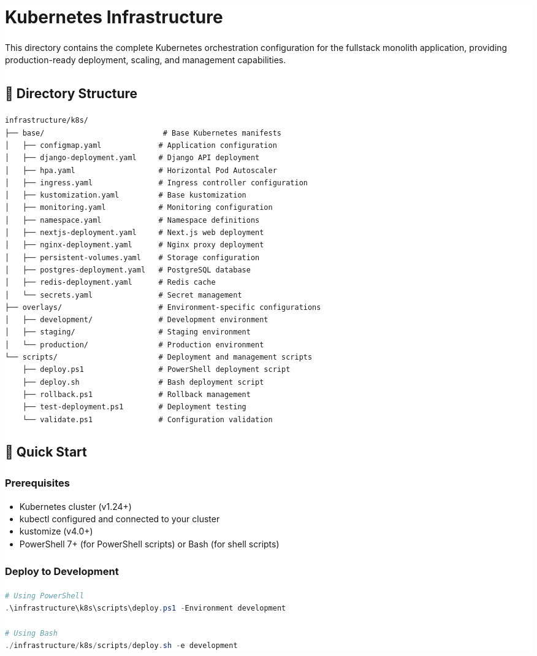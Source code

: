 # Kubernetes Infrastructure

This directory contains the complete Kubernetes orchestration configuration for the fullstack monolith application, providing production-ready deployment, scaling, and management capabilities.

## 📁 Directory Structure

```
infrastructure/k8s/
├── base/                           # Base Kubernetes manifests
│   ├── configmap.yaml             # Application configuration
│   ├── django-deployment.yaml     # Django API deployment
│   ├── hpa.yaml                   # Horizontal Pod Autoscaler
│   ├── ingress.yaml               # Ingress controller configuration
│   ├── kustomization.yaml         # Base kustomization
│   ├── monitoring.yaml            # Monitoring configuration
│   ├── namespace.yaml             # Namespace definitions
│   ├── nextjs-deployment.yaml     # Next.js web deployment
│   ├── nginx-deployment.yaml      # Nginx proxy deployment
│   ├── persistent-volumes.yaml    # Storage configuration
│   ├── postgres-deployment.yaml   # PostgreSQL database
│   ├── redis-deployment.yaml      # Redis cache
│   └── secrets.yaml               # Secret management
├── overlays/                      # Environment-specific configurations
│   ├── development/               # Development environment
│   ├── staging/                   # Staging environment
│   └── production/                # Production environment
└── scripts/                       # Deployment and management scripts
    ├── deploy.ps1                 # PowerShell deployment script
    ├── deploy.sh                  # Bash deployment script
    ├── rollback.ps1               # Rollback management
    ├── test-deployment.ps1        # Deployment testing
    └── validate.ps1               # Configuration validation
```

## 🚀 Quick Start

### Prerequisites

- Kubernetes cluster (v1.24+)
- kubectl configured and connected to your cluster
- kustomize (v4.0+)
- PowerShell 7+ (for PowerShell scripts) or Bash (for shell scripts)

### Deploy to Development

```powershell
# Using PowerShell
.\infrastructure\k8s\scripts\deploy.ps1 -Environment development

# Using Bash
./infrastructure/k8s/scripts/deploy.sh -e development
```
